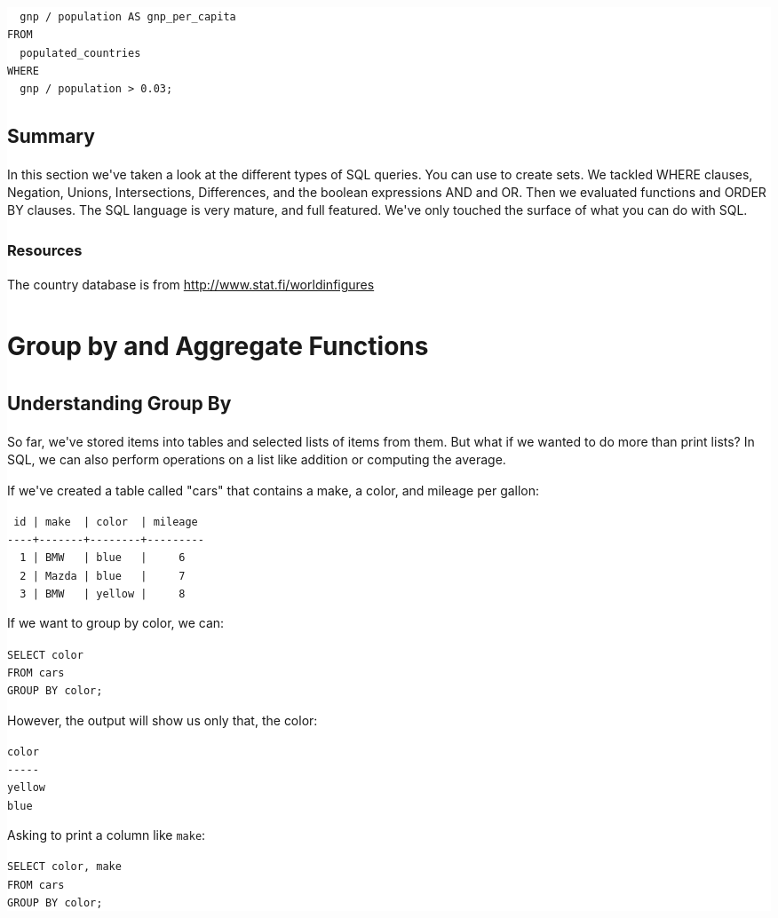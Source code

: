   ```
  	gnp / population AS gnp_per_capita
  FROM
  	populated_countries
  WHERE
  	gnp / population > 0.03;
  ```

  ## Summary
  In this section we've taken a look at the different types of SQL queries. You can use to create sets.  We tackled WHERE clauses, Negation, Unions, Intersections, Differences, and the boolean expressions AND and OR. Then we evaluated functions and ORDER BY clauses.  The SQL language is very mature, and full featured.  We've only touched the surface of what you can do with SQL.

  ### Resources
  The country database is from http://www.stat.fi/worldinfigures

  # Group by and Aggregate Functions

## Understanding Group By

So far, we've stored items into tables and selected lists of items from them. But what if we wanted to do more than print lists? In SQL, we can also perform operations on a list like addition or computing the average.

If we've created a table called "cars" that contains a make, a color, and mileage per gallon:
```
 id | make  | color  | mileage
----+-------+--------+---------
  1 | BMW   | blue   |     6
  2 | Mazda | blue   |     7
  3 | BMW   | yellow |     8
```

If we want to group by color, we can:

```
SELECT color
FROM cars
GROUP BY color;
```

However, the output will show us only that, the color:

```
color
-----
yellow
blue
```

Asking to print a column like `make`:
```
SELECT color, make
FROM cars
GROUP BY color;
```
